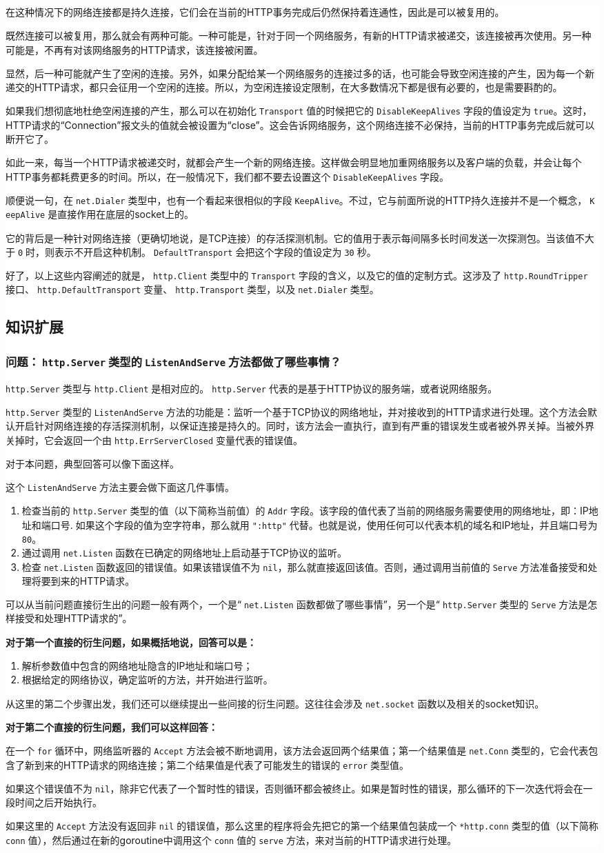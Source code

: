 在这种情况下的网络连接都是持久连接，它们会在当前的HTTP事务完成后仍然保持着连通性，因此是可以被复用的。

既然连接可以被复用，那么就会有两种可能。一种可能是，针对于同一个网络服务，有新的HTTP请求被递交，该连接被再次使用。另一种可能是，不再有对该网络服务的HTTP请求，该连接被闲置。

显然，后一种可能就产生了空闲的连接。另外，如果分配给某一个网络服务的连接过多的话，也可能会导致空闲连接的产生，因为每一个新递交的HTTP请求，都只会征用一个空闲的连接。所以，为空闲连接设定限制，在大多数情况下都是很有必要的，也是需要斟酌的。

如果我们想彻底地杜绝空闲连接的产生，那么可以在初始化 `Transport` 值的时候把它的 `DisableKeepAlives` 字段的值设定为 `true`。这时，HTTP请求的“Connection”报文头的值就会被设置为“close”。这会告诉网络服务，这个网络连接不必保持，当前的HTTP事务完成后就可以断开它了。

如此一来，每当一个HTTP请求被递交时，就都会产生一个新的网络连接。这样做会明显地加重网络服务以及客户端的负载，并会让每个HTTP事务都耗费更多的时间。所以，在一般情况下，我们都不要去设置这个 `DisableKeepAlives` 字段。

顺便说一句，在 `net.Dialer` 类型中，也有一个看起来很相似的字段 `KeepAlive`。不过，它与前面所说的HTTP持久连接并不是一个概念， `KeepAlive` 是直接作用在底层的socket上的。

它的背后是一种针对网络连接（更确切地说，是TCP连接）的存活探测机制。它的值用于表示每间隔多长时间发送一次探测包。当该值不大于 `0` 时，则表示不开启这种机制。 `DefaultTransport` 会把这个字段的值设定为 `30` 秒。

好了，以上这些内容阐述的就是， `http.Client` 类型中的 `Transport` 字段的含义，以及它的值的定制方式。这涉及了 `http.RoundTripper` 接口、 `http.DefaultTransport` 变量、 `http.Transport` 类型，以及 `net.Dialer` 类型。

## 知识扩展

### 问题： `http.Server` 类型的 `ListenAndServe` 方法都做了哪些事情？

`http.Server` 类型与 `http.Client` 是相对应的。 `http.Server` 代表的是基于HTTP协议的服务端，或者说网络服务。

`http.Server` 类型的 `ListenAndServe` 方法的功能是：监听一个基于TCP协议的网络地址，并对接收到的HTTP请求进行处理。这个方法会默认开启针对网络连接的存活探测机制，以保证连接是持久的。同时，该方法会一直执行，直到有严重的错误发生或者被外界关掉。当被外界关掉时，它会返回一个由 `http.ErrServerClosed` 变量代表的错误值。

对于本问题，典型回答可以像下面这样。

这个 `ListenAndServe` 方法主要会做下面这几件事情。

1. 检查当前的 `http.Server` 类型的值（以下简称当前值）的 `Addr` 字段。该字段的值代表了当前的网络服务需要使用的网络地址，即：IP地址和端口号. 如果这个字段的值为空字符串，那么就用 `":http"` 代替。也就是说，使用任何可以代表本机的域名和IP地址，并且端口号为 `80`。
2. 通过调用 `net.Listen` 函数在已确定的网络地址上启动基于TCP协议的监听。
3. 检查 `net.Listen` 函数返回的错误值。如果该错误值不为 `nil`，那么就直接返回该值。否则，通过调用当前值的 `Serve` 方法准备接受和处理将要到来的HTTP请求。

可以从当前问题直接衍生出的问题一般有两个，一个是“ `net.Listen` 函数都做了哪些事情”，另一个是“ `http.Server` 类型的 `Serve` 方法是怎样接受和处理HTTP请求的”。

**对于第一个直接的衍生问题，如果概括地说，回答可以是：**

1. 解析参数值中包含的网络地址隐含的IP地址和端口号；
2. 根据给定的网络协议，确定监听的方法，并开始进行监听。

从这里的第二个步骤出发，我们还可以继续提出一些间接的衍生问题。这往往会涉及 `net.socket` 函数以及相关的socket知识。

**对于第二个直接的衍生问题，我们可以这样回答：**

在一个 `for` 循环中，网络监听器的 `Accept` 方法会被不断地调用，该方法会返回两个结果值；第一个结果值是 `net.Conn` 类型的，它会代表包含了新到来的HTTP请求的网络连接；第二个结果值是代表了可能发生的错误的 `error` 类型值。

如果这个错误值不为 `nil`，除非它代表了一个暂时性的错误，否则循环都会被终止。如果是暂时性的错误，那么循环的下一次迭代将会在一段时间之后开始执行。

如果这里的 `Accept` 方法没有返回非 `nil` 的错误值，那么这里的程序将会先把它的第一个结果值包装成一个 `*http.conn` 类型的值（以下简称 `conn` 值），然后通过在新的goroutine中调用这个 `conn` 值的 `serve` 方法，来对当前的HTTP请求进行处理。
